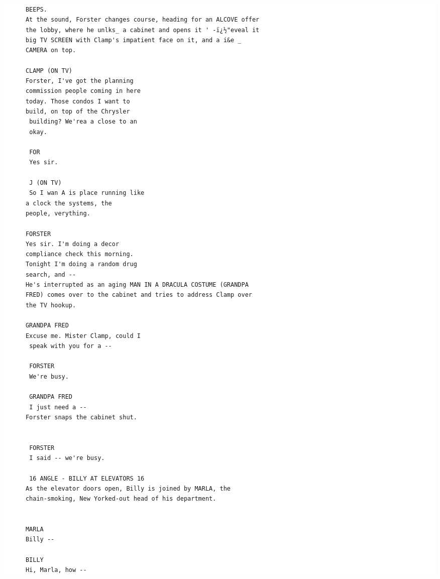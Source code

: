           BEEPS.
          At the sound, Forster changes course, heading for an ALCOVE offer
          the lobby, where he unlks_ a cabinet and opens it ' -ï¿½"eveal it
          big TV SCREEN with Clamp's impatient face on it, and a i&e _
          CAMERA on top.

          CLAMP (ON TV)
          Forster, I've got the planning
          commission people coming in here
          today. Those condos I want to
          build, on top of the Chrysler
           building? We'rea a close to an
           okay.

           FOR
           Yes sir.

           J (ON TV)
           So I wan A is place running like
          a clock the systems, the
          people, verything.

          FORSTER
          Yes sir. I'm doing a decor
          compliance check this morning.
          Tonight I'm doing a random drug
          search, and --
          He's interrupted as an aging MAN IN A DRACULA COSTUME (GRANDPA
          FRED) comes over to the cabinet and tries to address Clamp over
          the TV hookup.

          GRANDPA FRED
          Excuse me. Mister Clamp, could I
           speak with you for a --

           FORSTER
           We're busy.

           GRANDPA FRED
           I just need a --
          Forster snaps the cabinet shut.

     
           FORSTER
           I said -- we're busy.

           16 ANGLE - BILLY AT ELEVATORS 16
          As the elevator doors open, Billy is joined by MARLA, the
          chain-smoking, New Yorked-out head of his department.

      
          MARLA
          Billy --

          BILLY
          Hi, Marla, how --
